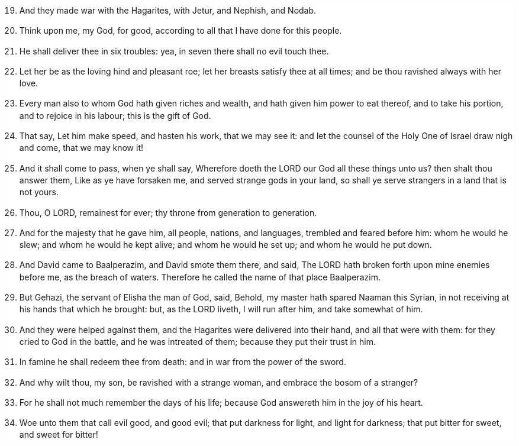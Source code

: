 19. And they made war with the Hagarites, with Jetur, and Nephish,
and Nodab.

19. Think upon me, my God, for good, according to all that I have
done for this people.

19. He shall deliver thee in six troubles: yea, in seven there shall
no evil touch thee.

19. Let her be as the loving hind and pleasant roe; let her breasts
satisfy thee at all times; and be thou ravished always with her love.

19. Every man also to whom God hath given riches and wealth, and hath
given him power to eat thereof, and to take his portion, and to
rejoice in his labour; this is the gift of God.

19. That say, Let him make speed, and
hasten his work, that we may see it: and let the counsel of the Holy
One of Israel draw nigh and come, that we may know it!

19. And it shall come to pass, when ye shall say, Wherefore doeth the
LORD our God all these things unto us? then shalt thou answer them,
Like as ye have forsaken me, and served strange gods in your land, so
shall ye serve strangers in a land that is not yours.

19. Thou, O LORD, remainest for ever; thy throne from generation to
generation.

19. And for the majesty
that he gave him, all people, nations, and languages, trembled and
feared before him: whom he would he slew; and whom he would he kept
alive; and whom he would he set up; and whom he would he put down.

20. And David came to Baalperazim, and David smote them there, and
said, The LORD hath broken forth upon mine enemies before me, as the
breach of waters. Therefore he called the name of that place
Baalperazim.

20. But Gehazi, the servant of Elisha the man of God, said, Behold,
my master hath spared Naaman this Syrian, in not receiving at his
hands that which he brought: but, as the LORD liveth, I will run after
him, and take somewhat of him.

20. And they were helped against them, and the Hagarites were
delivered into their hand, and all that were with them: for they cried
to God in the battle, and he was intreated of them; because they put
their trust in him.

20. In famine he shall redeem thee from death: and in war from the
power of the sword.

20. And why wilt thou, my son, be ravished with a strange woman, and
embrace the bosom of a stranger?

20. For he shall not much remember the days of his life; because God
answereth him in the joy of his heart.

20. Woe unto
them that call evil good, and good evil; that put darkness for light,
and light for darkness; that put bitter for sweet, and sweet for
bitter!
